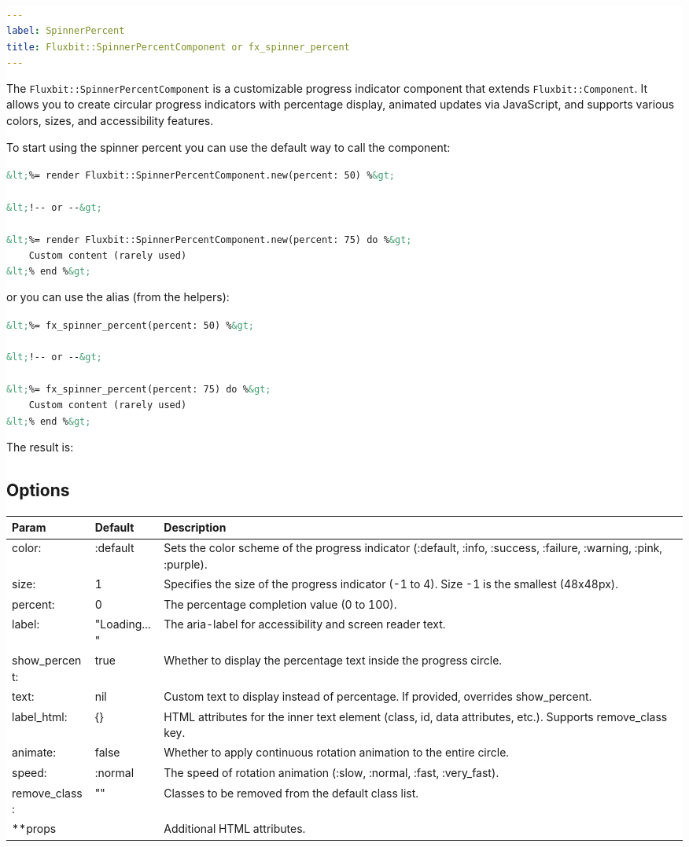 ```yaml
---
label: SpinnerPercent
title: Fluxbit::SpinnerPercentComponent or fx_spinner_percent
---
```


The `Fluxbit::SpinnerPercentComponent` is a customizable progress indicator component that extends `Fluxbit::Component`. It allows you to create circular progress indicators with percentage display, animated updates via JavaScript, and supports various colors, sizes, and accessibility features.

To start using the spinner percent you can use the default way to call the component:

```html
&lt;%= render Fluxbit::SpinnerPercentComponent.new(percent: 50) %&gt;

&lt;!-- or --&gt;

&lt;%= render Fluxbit::SpinnerPercentComponent.new(percent: 75) do %&gt;
    Custom content (rarely used)
&lt;% end %&gt;
```

or you can use the alias (from the helpers):

```html
&lt;%= fx_spinner_percent(percent: 50) %&gt;

&lt;!-- or --&gt;

&lt;%= fx_spinner_percent(percent: 75) do %&gt;
    Custom content (rarely used)
&lt;% end %&gt;
```

The result is:

<lookbook-embed app="/lookbook/" preview="Fluxbit::Components::SpinnerPercentComponentPreview" scenario="default" panels="params,source"></lookbook-embed>

## Options

| Param              | Default     | Description
|:-------------------|:------------|:------------
| color:             | :default    | Sets the color scheme of the progress indicator (:default, :info, :success, :failure, :warning, :pink, :purple).
| size:              | 1           | Specifies the size of the progress indicator (-1 to 4). Size -1 is the smallest (48x48px).
| percent:           | 0           | The percentage completion value (0 to 100).
| label:             | "Loading..." | The aria-label for accessibility and screen reader text.
| show_percent:      | true        | Whether to display the percentage text inside the progress circle.
| text:              | nil         | Custom text to display instead of percentage. If provided, overrides show_percent.
| label_html:        | {}          | HTML attributes for the inner text element (class, id, data attributes, etc.). Supports remove_class key.
| animate:           | false       | Whether to apply continuous rotation animation to the entire circle.
| speed:             | :normal     | The speed of rotation animation (:slow, :normal, :fast, :very_fast).
| remove_class:      | ""          | Classes to be removed from the default class list.
| **props            |             | Additional HTML attributes.
